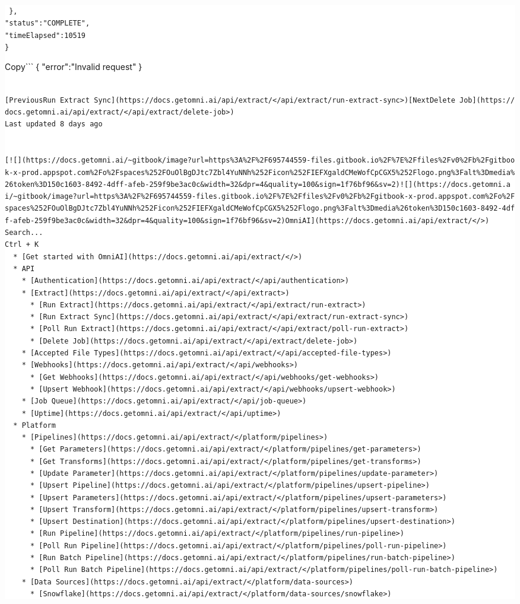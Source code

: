 ```
 },
"status":"COMPLETE",
"timeElapsed":10519
}
```

Copy```
{
"error":"Invalid request"
}
```

[PreviousRun Extract Sync](https://docs.getomni.ai/api/extract/</api/extract/run-extract-sync>)[NextDelete Job](https://docs.getomni.ai/api/extract/</api/extract/delete-job>)
Last updated 8 days ago


[![](https://docs.getomni.ai/~gitbook/image?url=https%3A%2F%2F695744559-files.gitbook.io%2F%7E%2Ffiles%2Fv0%2Fb%2Fgitbook-x-prod.appspot.com%2Fo%2Fspaces%252FOuOlBgDJtc7Zbl4YuNNh%252Ficon%252FIEFXgaldCMeWofCpCGX5%252Flogo.png%3Falt%3Dmedia%26token%3D150c1603-8492-4dff-afeb-259f9be3ac0c&width=32&dpr=4&quality=100&sign=1f76bf96&sv=2)![](https://docs.getomni.ai/~gitbook/image?url=https%3A%2F%2F695744559-files.gitbook.io%2F%7E%2Ffiles%2Fv0%2Fb%2Fgitbook-x-prod.appspot.com%2Fo%2Fspaces%252FOuOlBgDJtc7Zbl4YuNNh%252Ficon%252FIEFXgaldCMeWofCpCGX5%252Flogo.png%3Falt%3Dmedia%26token%3D150c1603-8492-4dff-afeb-259f9be3ac0c&width=32&dpr=4&quality=100&sign=1f76bf96&sv=2)OmniAI](https://docs.getomni.ai/api/extract/</>)
Search...
Ctrl + K
  * [Get started with OmniAI](https://docs.getomni.ai/api/extract/</>)
  * API
    * [Authentication](https://docs.getomni.ai/api/extract/</api/authentication>)
    * [Extract](https://docs.getomni.ai/api/extract/</api/extract>)
      * [Run Extract](https://docs.getomni.ai/api/extract/</api/extract/run-extract>)
      * [Run Extract Sync](https://docs.getomni.ai/api/extract/</api/extract/run-extract-sync>)
      * [Poll Run Extract](https://docs.getomni.ai/api/extract/</api/extract/poll-run-extract>)
      * [Delete Job](https://docs.getomni.ai/api/extract/</api/extract/delete-job>)
    * [Accepted File Types](https://docs.getomni.ai/api/extract/</api/accepted-file-types>)
    * [Webhooks](https://docs.getomni.ai/api/extract/</api/webhooks>)
      * [Get Webhooks](https://docs.getomni.ai/api/extract/</api/webhooks/get-webhooks>)
      * [Upsert Webhook](https://docs.getomni.ai/api/extract/</api/webhooks/upsert-webhook>)
    * [Job Queue](https://docs.getomni.ai/api/extract/</api/job-queue>)
    * [Uptime](https://docs.getomni.ai/api/extract/</api/uptime>)
  * Platform
    * [Pipelines](https://docs.getomni.ai/api/extract/</platform/pipelines>)
      * [Get Parameters](https://docs.getomni.ai/api/extract/</platform/pipelines/get-parameters>)
      * [Get Transforms](https://docs.getomni.ai/api/extract/</platform/pipelines/get-transforms>)
      * [Update Parameter](https://docs.getomni.ai/api/extract/</platform/pipelines/update-parameter>)
      * [Upsert Pipeline](https://docs.getomni.ai/api/extract/</platform/pipelines/upsert-pipeline>)
      * [Upsert Parameters](https://docs.getomni.ai/api/extract/</platform/pipelines/upsert-parameters>)
      * [Upsert Transform](https://docs.getomni.ai/api/extract/</platform/pipelines/upsert-transform>)
      * [Upsert Destination](https://docs.getomni.ai/api/extract/</platform/pipelines/upsert-destination>)
      * [Run Pipeline](https://docs.getomni.ai/api/extract/</platform/pipelines/run-pipeline>)
      * [Poll Run Pipeline](https://docs.getomni.ai/api/extract/</platform/pipelines/poll-run-pipeline>)
      * [Run Batch Pipeline](https://docs.getomni.ai/api/extract/</platform/pipelines/run-batch-pipeline>)
      * [Poll Run Batch Pipeline](https://docs.getomni.ai/api/extract/</platform/pipelines/poll-run-batch-pipeline>)
    * [Data Sources](https://docs.getomni.ai/api/extract/</platform/data-sources>)
      * [Snowflake](https://docs.getomni.ai/api/extract/</platform/data-sources/snowflake>)
```
